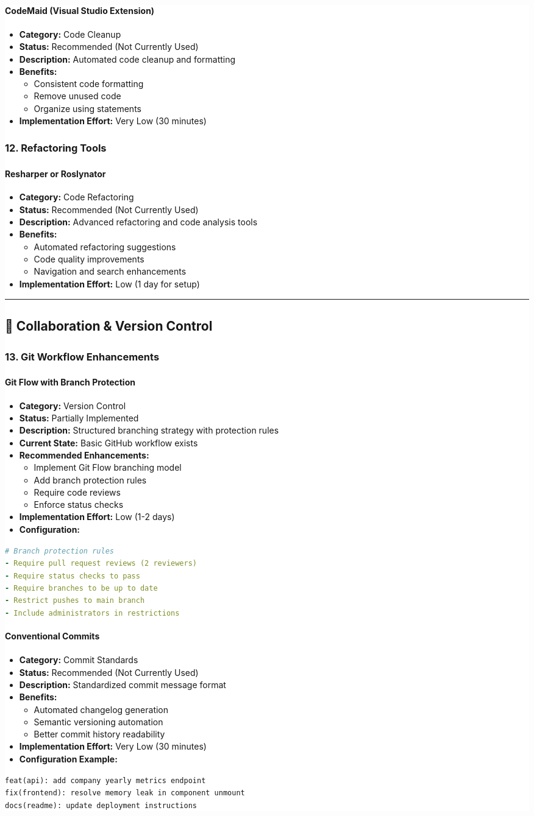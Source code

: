 #### **CodeMaid (Visual Studio Extension)**
- **Category:** Code Cleanup
- **Status:** Recommended (Not Currently Used)
- **Description:** Automated code cleanup and formatting
- **Benefits:**
  - Consistent code formatting
  - Remove unused code
  - Organize using statements
- **Implementation Effort:** Very Low (30 minutes)

### 12. **Refactoring Tools**

#### **Resharper or Roslynator**
- **Category:** Code Refactoring
- **Status:** Recommended (Not Currently Used)
- **Description:** Advanced refactoring and code analysis tools
- **Benefits:**
  - Automated refactoring suggestions
  - Code quality improvements
  - Navigation and search enhancements
- **Implementation Effort:** Low (1 day for setup)

---

## 🤝 Collaboration & Version Control

### 13. **Git Workflow Enhancements**

#### **Git Flow with Branch Protection**
- **Category:** Version Control
- **Status:** Partially Implemented
- **Description:** Structured branching strategy with protection rules
- **Current State:** Basic GitHub workflow exists
- **Recommended Enhancements:**
  - Implement Git Flow branching model
  - Add branch protection rules
  - Require code reviews
  - Enforce status checks
- **Implementation Effort:** Low (1-2 days)
- **Configuration:**
```yaml
# Branch protection rules
- Require pull request reviews (2 reviewers)
- Require status checks to pass
- Require branches to be up to date
- Restrict pushes to main branch
- Include administrators in restrictions
```

#### **Conventional Commits**
- **Category:** Commit Standards
- **Status:** Recommended (Not Currently Used)
- **Description:** Standardized commit message format
- **Benefits:**
  - Automated changelog generation
  - Semantic versioning automation
  - Better commit history readability
- **Implementation Effort:** Very Low (30 minutes)
- **Configuration Example:**
```
feat(api): add company yearly metrics endpoint
fix(frontend): resolve memory leak in component unmount
docs(readme): update deployment instructions
```